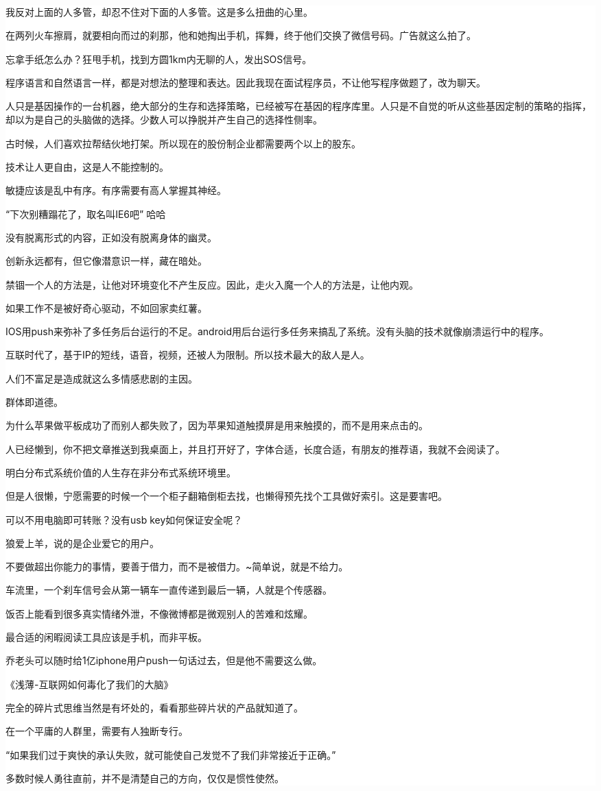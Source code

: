 我反对上面的人多管，却忍不住对下面的人多管。这是多么扭曲的心里。

在两列火车擦肩，就要相向而过的刹那，他和她掏出手机，挥舞，终于他们交换了微信号码。广告就这么拍了。

忘拿手纸怎么办？狂甩手机，找到方圆1km内无聊的人，发出SOS信号。

程序语言和自然语言一样，都是对想法的整理和表达。因此我现在面试程序员，不让他写程序做题了，改为聊天。

人只是基因操作的一台机器，绝大部分的生存和选择策略，已经被写在基因的程序库里。人只是不自觉的听从这些基因定制的策略的指挥，却以为是自己的头脑做的选择。少数人可以挣脱并产生自己的选择性侧率。

古时候，人们喜欢拉帮结伙地打架。所以现在的股份制企业都需要两个以上的股东。

技术让人更自由，这是人不能控制的。

敏捷应该是乱中有序。有序需要有高人掌握其神经。

“下次别糟蹋花了，取名叫IE6吧” 哈哈

没有脱离形式的内容，正如没有脱离身体的幽灵。

创新永远都有，但它像潜意识一样，藏在暗处。

禁锢一个人的方法是，让他对环境变化不产生反应。因此，走火入魔一个人的方法是，让他内观。

如果工作不是被好奇心驱动，不如回家卖红薯。

IOS用push来弥补了多任务后台运行的不足。android用后台运行多任务来搞乱了系统。没有头脑的技术就像崩溃运行中的程序。

互联时代了，基于IP的短线，语音，视频，还被人为限制。所以技术最大的敌人是人。

人们不富足是造成就这么多情感悲剧的主因。

群体即道德。

为什么苹果做平板成功了而别人都失败了，因为苹果知道触摸屏是用来触摸的，而不是用来点击的。

人已经懒到，你不把文章推送到我桌面上，并且打开好了，字体合适，长度合适，有朋友的推荐语，我就不会阅读了。

明白分布式系统价值的人生存在非分布式系统环境里。

但是人很懒，宁愿需要的时候一个一个柜子翻箱倒柜去找，也懒得预先找个工具做好索引。这是要害吧。

可以不用电脑即可转账？没有usb key如何保证安全呢？

狼爱上羊，说的是企业爱它的用户。

不要做超出你能力的事情，要善于借力，而不是被借力。~简单说，就是不给力。

车流里，一个刹车信号会从第一辆车一直传递到最后一辆，人就是个传感器。

饭否上能看到很多真实情绪外泄，不像微博都是微观别人的苦难和炫耀。

最合适的闲暇阅读工具应该是手机，而非平板。

乔老头可以随时给1亿iphone用户push一句话过去，但是他不需要这么做。

《浅薄-互联网如何毒化了我们的大脑》

完全的碎片式思维当然是有坏处的，看看那些碎片状的产品就知道了。

在一个平庸的人群里，需要有人独断专行。

“如果我们过于爽快的承认失败，就可能使自己发觉不了我们非常接近于正确。”

多数时候人勇往直前，并不是清楚自己的方向，仅仅是惯性使然。
